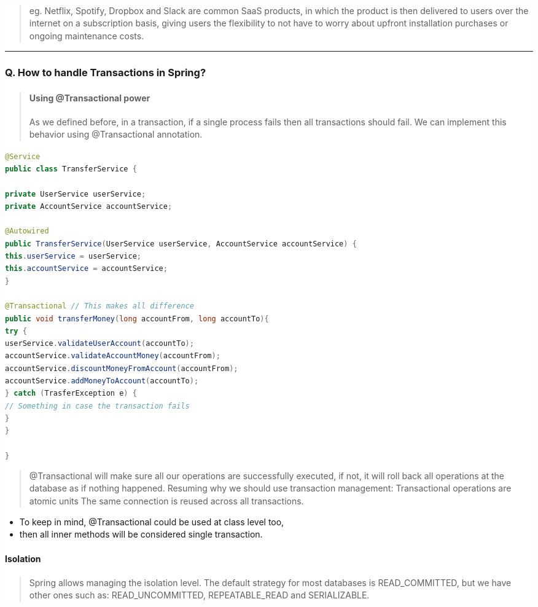 > eg. Netflix, Spotify, Dropbox and Slack are common SaaS products, in which the product 
> is then delivered to users over the internet on a subscription basis, 
> giving users the flexibility to not have to worry about upfront installation purchases or ongoing maintenance costs.
----
### Q. How to handle Transactions in Spring?
> #### Using @Transactional power
> As we defined before, in a transaction, if a single process fails then all transactions should fail. 
> We can implement this behavior using @Transactional annotation.

 ```java
@Service
public class TransferService {

private UserService userService;
private AccountService accountService;

@Autowired
public TransferService(UserService userService, AccountService accountService) {
this.userService = userService;
this.accountService = accountService;
}

@Transactional // This makes all difference
public void transferMoney(long accountFrom, long accountTo){
try {
userService.validateUserAccount(accountTo);
accountService.validateAccountMoney(accountFrom);
accountService.discountMoneyFromAccount(accountFrom);
accountService.addMoneyToAccount(accountTo);
} catch (TrasferException e) {
// Something in case the transaction fails
}
}

}
 ```
> @Transactional will make sure all our operations are successfully executed, 
> if not, it will roll back all operations at the database as if nothing happened.
> Resuming why we should use transaction management:
> Transactional operations are atomic units
> The same connection is reused across all transactions.

* To keep in mind, @Transactional could be used at class level too,
* then all inner methods will be considered single transaction. 

#### Isolation
> Spring allows managing the isolation level. The default strategy for most databases is READ_COMMITTED,
> but we have other ones such as: READ_UNCOMMITTED, REPEATABLE_READ and SERIALIZABLE.
